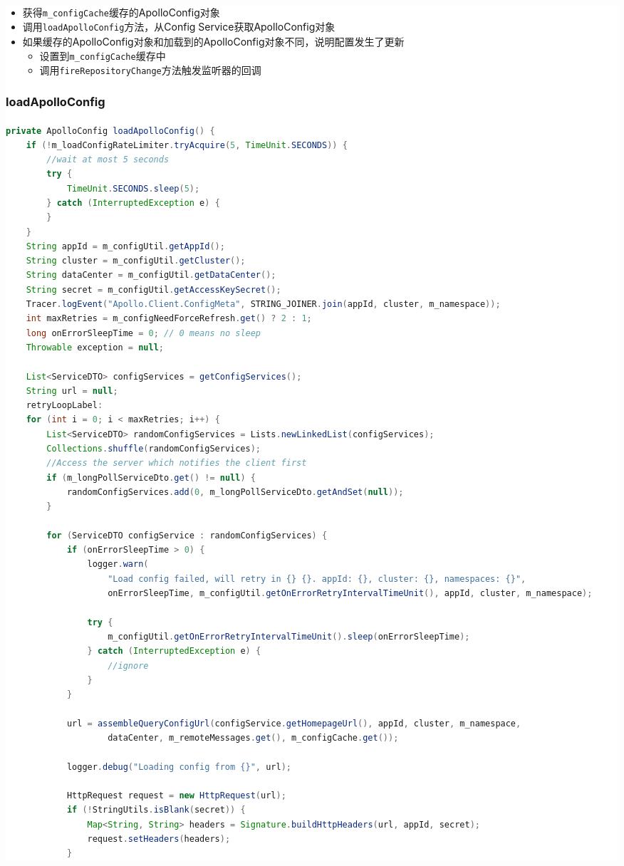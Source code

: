 * 获得`m_configCache`缓存的ApolloConfig对象
* 调用`loadApolloConfig`方法，从Config Service获取ApolloConfig对象
* 如果缓存的ApolloConfig对象和加载到的ApolloConfig对象不同，说明配置发生了更新
    * 设置到`m_configCache`缓存中
    * 调用`fireRepositoryChange`方法触发监听器的回调

### loadApolloConfig

```java
private ApolloConfig loadApolloConfig() {
    if (!m_loadConfigRateLimiter.tryAcquire(5, TimeUnit.SECONDS)) {
        //wait at most 5 seconds
        try {
            TimeUnit.SECONDS.sleep(5);
        } catch (InterruptedException e) {
        }
    }
    String appId = m_configUtil.getAppId();
    String cluster = m_configUtil.getCluster();
    String dataCenter = m_configUtil.getDataCenter();
    String secret = m_configUtil.getAccessKeySecret();
    Tracer.logEvent("Apollo.Client.ConfigMeta", STRING_JOINER.join(appId, cluster, m_namespace));
    int maxRetries = m_configNeedForceRefresh.get() ? 2 : 1;
    long onErrorSleepTime = 0; // 0 means no sleep
    Throwable exception = null;

    List<ServiceDTO> configServices = getConfigServices();
    String url = null;
    retryLoopLabel:
    for (int i = 0; i < maxRetries; i++) {
        List<ServiceDTO> randomConfigServices = Lists.newLinkedList(configServices);
        Collections.shuffle(randomConfigServices);
        //Access the server which notifies the client first
        if (m_longPollServiceDto.get() != null) {
            randomConfigServices.add(0, m_longPollServiceDto.getAndSet(null));
        }

        for (ServiceDTO configService : randomConfigServices) {
            if (onErrorSleepTime > 0) {
                logger.warn(
                    "Load config failed, will retry in {} {}. appId: {}, cluster: {}, namespaces: {}",
                    onErrorSleepTime, m_configUtil.getOnErrorRetryIntervalTimeUnit(), appId, cluster, m_namespace);

                try {
                    m_configUtil.getOnErrorRetryIntervalTimeUnit().sleep(onErrorSleepTime);
                } catch (InterruptedException e) {
                    //ignore
                }
            }

            url = assembleQueryConfigUrl(configService.getHomepageUrl(), appId, cluster, m_namespace,
                    dataCenter, m_remoteMessages.get(), m_configCache.get());

            logger.debug("Loading config from {}", url);

            HttpRequest request = new HttpRequest(url);
            if (!StringUtils.isBlank(secret)) {
                Map<String, String> headers = Signature.buildHttpHeaders(url, appId, secret);
                request.setHeaders(headers);
            }

```